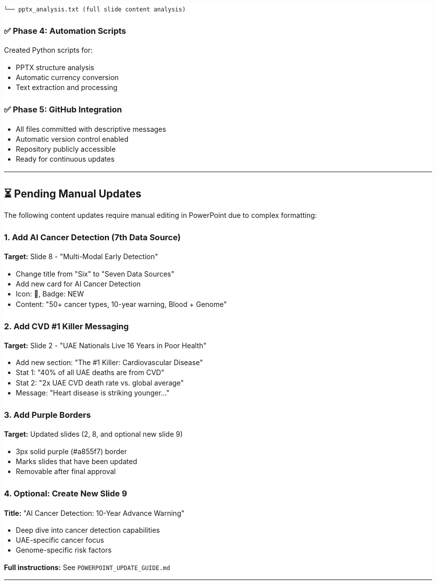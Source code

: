 ```
└── pptx_analysis.txt (full slide content analysis)
```

### ✅ Phase 4: Automation Scripts
Created Python scripts for:
- PPTX structure analysis
- Automatic currency conversion
- Text extraction and processing

### ✅ Phase 5: GitHub Integration
- All files committed with descriptive messages
- Automatic version control enabled
- Repository publicly accessible
- Ready for continuous updates

---

## ⏳ Pending Manual Updates

The following content updates require manual editing in PowerPoint due to complex formatting:

### 1. Add AI Cancer Detection (7th Data Source)
**Target:** Slide 8 - "Multi-Modal Early Detection"
- Change title from "Six" to "Seven Data Sources"
- Add new card for AI Cancer Detection
- Icon: 🧬, Badge: NEW
- Content: "50+ cancer types, 10-year warning, Blood + Genome"

### 2. Add CVD #1 Killer Messaging
**Target:** Slide 2 - "UAE Nationals Live 16 Years in Poor Health"
- Add new section: "The #1 Killer: Cardiovascular Disease"
- Stat 1: "40% of all UAE deaths are from CVD"
- Stat 2: "2x UAE CVD death rate vs. global average"
- Message: "Heart disease is striking younger..."

### 3. Add Purple Borders
**Target:** Updated slides (2, 8, and optional new slide 9)
- 3px solid purple (#a855f7) border
- Marks slides that have been updated
- Removable after final approval

### 4. Optional: Create New Slide 9
**Title:** "AI Cancer Detection: 10-Year Advance Warning"
- Deep dive into cancer detection capabilities
- UAE-specific cancer focus
- Genome-specific risk factors

**Full instructions:** See `POWERPOINT_UPDATE_GUIDE.md`

---
